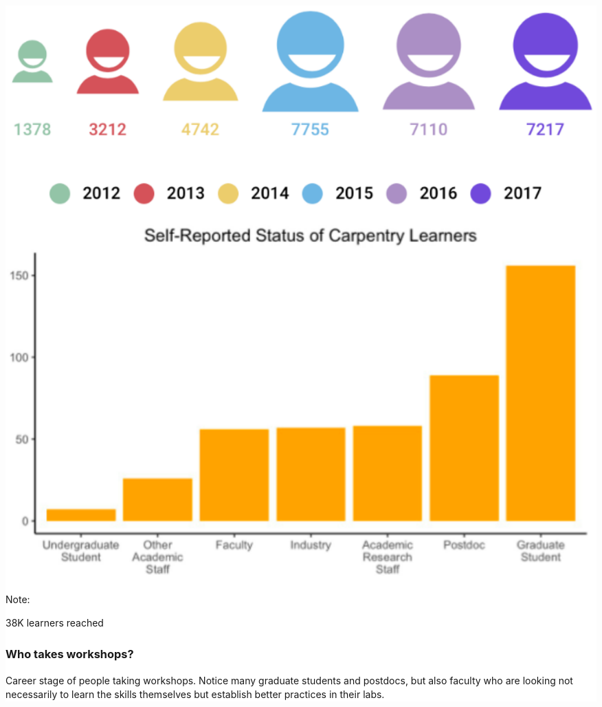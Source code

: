 ![](images/learners.png) 

Note:

38K learners reached

### Who takes workshops?

Career stage of people taking workshops. Notice many graduate students and postdocs, but also faculty who are looking not necessarily to learn the skills themselves but establish better practices in their labs.
